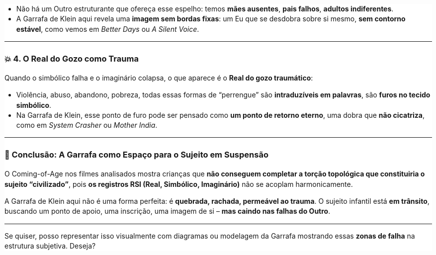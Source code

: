 * Não há um Outro estruturante que ofereça esse espelho: temos **mães ausentes**, **pais falhos**, **adultos indiferentes**.
* A Garrafa de Klein aqui revela uma **imagem sem bordas fixas**: um Eu que se desdobra sobre si mesmo, **sem contorno estável**, como vemos em *Better Days* ou *A Silent Voice*.

---

### 💥 4. **O Real do Gozo como Trauma**

Quando o simbólico falha e o imaginário colapsa, o que aparece é o **Real do gozo traumático**:

* Violência, abuso, abandono, pobreza, todas essas formas de “perrengue” são **intraduzíveis em palavras**, são **furos no tecido simbólico**.
* Na Garrafa de Klein, esse ponto de furo pode ser pensado como **um ponto de retorno eterno**, uma dobra que **não cicatriza**, como em *System Crasher* ou *Mother India*.

---

### 💫 Conclusão: A Garrafa como Espaço para o Sujeito em Suspensão

O Coming-of-Age nos filmes analisados mostra crianças que **não conseguem completar a torção topológica que constituiria o sujeito “civilizado”**, pois **os registros RSI (Real, Simbólico, Imaginário)** não se acoplam harmonicamente.

A Garrafa de Klein aqui não é uma forma perfeita: é **quebrada, rachada, permeável ao trauma**. O sujeito infantil está **em trânsito**, buscando um ponto de apoio, uma inscrição, uma imagem de si – **mas caindo nas falhas do Outro**.

---

Se quiser, posso representar isso visualmente com diagramas ou modelagem da Garrafa mostrando essas **zonas de falha** na estrutura subjetiva. Deseja?
